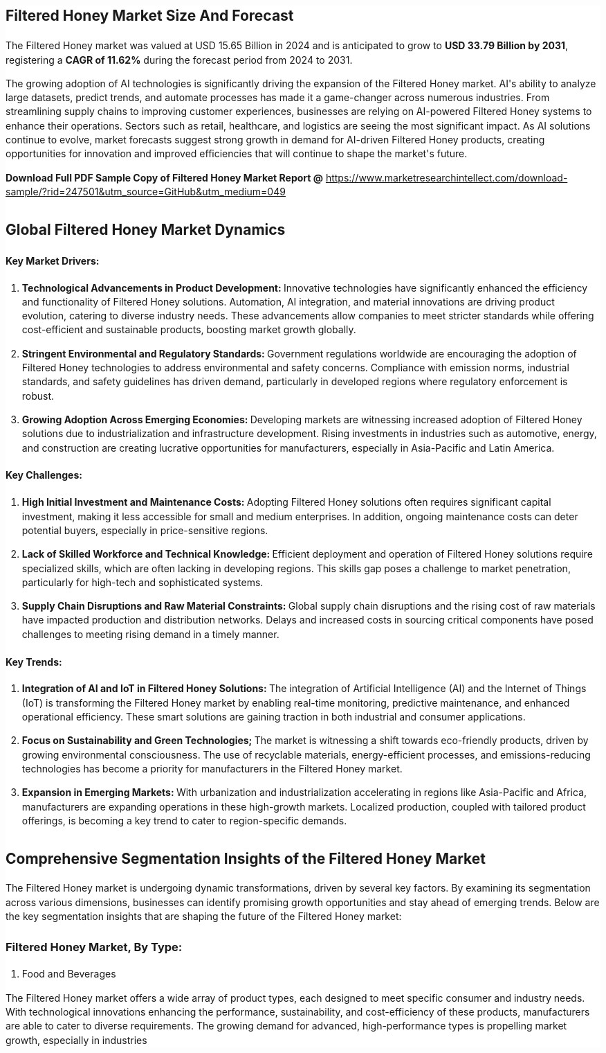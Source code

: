 <h2>Filtered Honey Market Size And Forecast</h2><p>The Filtered Honey market was valued at USD 15.65 Billion in 2024 and is anticipated to grow to <strong>USD 33.79 Billion by 2031</strong>, registering a <strong>CAGR of 11.62%</strong> during the forecast period from 2024 to 2031.</p><p>The growing adoption of AI technologies is significantly driving the expansion of the Filtered Honey market. AI's ability to analyze large datasets, predict trends, and automate processes has made it a game-changer across numerous industries. From streamlining supply chains to improving customer experiences, businesses are relying on AI-powered Filtered Honey systems to enhance their operations. Sectors such as retail, healthcare, and logistics are seeing the most significant impact. As AI solutions continue to evolve, market forecasts suggest strong growth in demand for AI-driven Filtered Honey products, creating opportunities for innovation and improved efficiencies that will continue to shape the market's future.</p><p><strong>Download Full PDF Sample Copy of Filtered Honey Market Report @</strong>&nbsp;<a href="https://www.marketresearchintellect.com/download-sample/?rid=247501&amp;utm_source=GitHub&amp;utm_medium=049">https://www.marketresearchintellect.com/download-sample/?rid=247501&amp;utm_source=GitHub&amp;utm_medium=049</a></p><h2>Global Filtered Honey Market Dynamics</h2><h4><strong>Key Market Drivers:</strong></h4><ol><li><p><strong>Technological Advancements in Product Development:&nbsp;</strong>Innovative technologies have significantly enhanced the efficiency and functionality of Filtered Honey solutions. Automation, AI integration, and material innovations are driving product evolution, catering to diverse industry needs. These advancements allow companies to meet stricter standards while offering cost-efficient and sustainable products, boosting market growth globally.</p></li><li><p><strong>Stringent Environmental and Regulatory Standards:&nbsp;</strong>Government regulations worldwide are encouraging the adoption of Filtered Honey technologies to address environmental and safety concerns. Compliance with emission norms, industrial standards, and safety guidelines has driven demand, particularly in developed regions where regulatory enforcement is robust.</p></li><li><p><strong>Growing Adoption Across Emerging Economies:&nbsp;</strong>Developing markets are witnessing increased adoption of Filtered Honey solutions due to industrialization and infrastructure development. Rising investments in industries such as automotive, energy, and construction are creating lucrative opportunities for manufacturers, especially in Asia-Pacific and Latin America.</p></li></ol><h4><strong>Key Challenges:</strong></h4><ol><li><p><strong>High Initial Investment and Maintenance Costs:&nbsp;</strong>Adopting Filtered Honey solutions often requires significant capital investment, making it less accessible for small and medium enterprises. In addition, ongoing maintenance costs can deter potential buyers, especially in price-sensitive regions.</p></li><li><p><strong>Lack of Skilled Workforce and Technical Knowledge:&nbsp;</strong>Efficient deployment and operation of Filtered Honey solutions require specialized skills, which are often lacking in developing regions. This skills gap poses a challenge to market penetration, particularly for high-tech and sophisticated systems.</p></li><li><p><strong>Supply Chain Disruptions and Raw Material Constraints:&nbsp;</strong>Global supply chain disruptions and the rising cost of raw materials have impacted production and distribution networks. Delays and increased costs in sourcing critical components have posed challenges to meeting rising demand in a timely manner.</p></li></ol><h4><strong>Key Trends:</strong></h4><ol><li><p><strong>Integration of AI and IoT in Filtered Honey Solutions:&nbsp;</strong>The integration of Artificial Intelligence (AI) and the Internet of Things (IoT) is transforming the Filtered Honey market by enabling real-time monitoring, predictive maintenance, and enhanced operational efficiency. These smart solutions are gaining traction in both industrial and consumer applications.</p></li><li><p><strong>Focus on Sustainability and Green Technologies;&nbsp;</strong>The market is witnessing a shift towards eco-friendly products, driven by growing environmental consciousness. The use of recyclable materials, energy-efficient processes, and emissions-reducing technologies has become a priority for manufacturers in the Filtered Honey market.</p></li><li><p><strong>Expansion in Emerging Markets:&nbsp;</strong>With urbanization and industrialization accelerating in regions like Asia-Pacific and Africa, manufacturers are expanding operations in these high-growth markets. Localized production, coupled with tailored product offerings, is becoming a key trend to cater to region-specific demands.</p></li></ol><div class="article-main__content" data-test-id="publishing-text-block"><h2>Comprehensive Segmentation Insights of the Filtered Honey Market</h2><p>The Filtered Honey market is undergoing dynamic transformations, driven by several key factors. By examining its segmentation across various dimensions, businesses can identify promising growth opportunities and stay ahead of emerging trends. Below are the key segmentation insights that are shaping the future of the Filtered Honey market:</p><h3><strong>Filtered Honey Market, By Type:<br /></strong></h3><ol><li>Food and Beverages</li></ol><p>The Filtered Honey market offers a wide array of product types, each designed to meet specific consumer and industry needs. With technological innovations enhancing the performance, sustainability, and cost-efficiency of these products, manufacturers are able to cater to diverse requirements. The growing demand for advanced, high-performance types is propelling market growth, especially in industries
